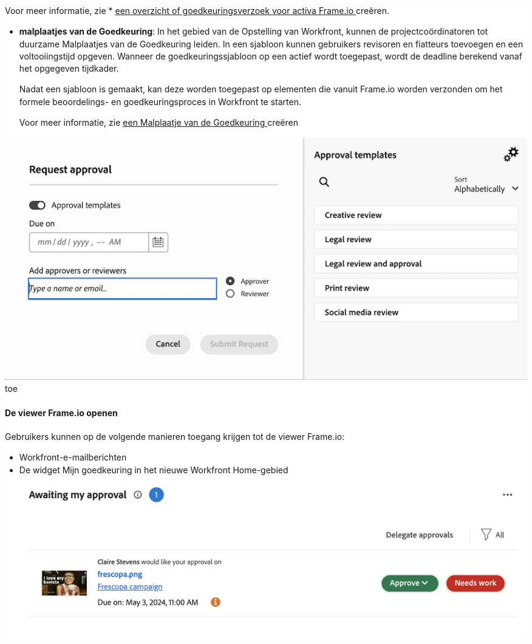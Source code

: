   Voor meer informatie, zie * [ een overzicht of goedkeuringsverzoek voor activa Frame.io ](/help/quicksilver/review-and-approve-work/document-reviews-and-approvals/manage-document-approvals/create-request-for-frame-asset.md) creëren.

* **malplaatjes van de Goedkeuring**: In het gebied van de Opstelling van Workfront, kunnen de projectcoördinatoren tot duurzame Malplaatjes van de Goedkeuring leiden. In een sjabloon kunnen gebruikers revisoren en fiatteurs toevoegen en een voltooiingstijd opgeven. Wanneer de goedkeuringssjabloon op een actief wordt toegepast, wordt de deadline berekend vanaf het opgegeven tijdkader.

  Nadat een sjabloon is gemaakt, kan deze worden toegepast op elementen die vanuit Frame.io worden verzonden om het formele beoordelings- en goedkeuringsproces in Workfront te starten.

  Voor meer informatie, zie [ een Malplaatje van de Goedkeuring ](/help/quicksilver/review-and-approve-work/document-reviews-and-approvals/manage-document-approvals/create-approval-template.md) creëren


![ wijs malplaatje ](assets/assign-template.png) toe


#### De viewer Frame.io openen

Gebruikers kunnen op de volgende manieren toegang krijgen tot de viewer Frame.io:

* Workfront-e-mailberichten
* De widget Mijn goedkeuring in het nieuwe Workfront Home-gebied
  ![ wachtend op mijn goedkeuring ](assets/awaiting-my-approval.png)
